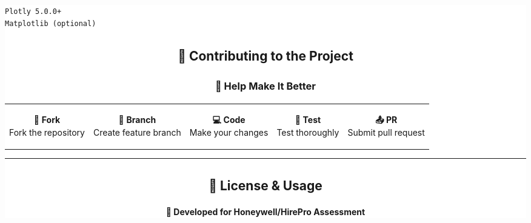 `Plotly 5.0.0+`<br>
`Matplotlib (optional)`

</td>
</tr>
</table>

<div align="center">

## 🤝 Contributing to the Project

### 🌟 Help Make It Better

</div>

<table align="center">
<tr>
<td align="center">

**🍴 Fork**<br>
Fork the repository

</td>
<td align="center">

**🌿 Branch**<br>
Create feature branch

</td>
<td align="center">

**💻 Code**<br>
Make your changes

</td>
<td align="center">

**🧪 Test**<br>
Test thoroughly

</td>
<td align="center">

**📤 PR**<br>
Submit pull request

</td>
</tr>
</table>

---

<div align="center">

## 📄 License & Usage

**🏢 Developed for Honeywell/HirePro Assessment**
